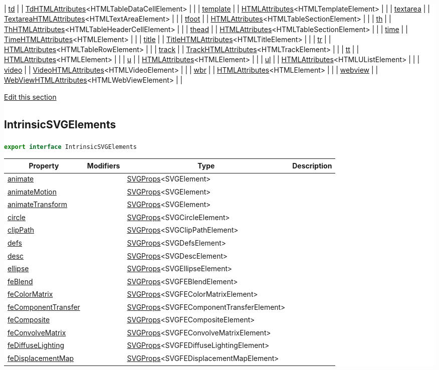 | [td](#)         |           | [TdHTMLAttributes](#tdhtmlattributes)&lt;HTMLTableDataCellElement&gt;        |             |
| [template](#)   |           | [HTMLAttributes](#htmlattributes)&lt;HTMLTemplateElement&gt;                 |             |
| [textarea](#)   |           | [TextareaHTMLAttributes](#textareahtmlattributes)&lt;HTMLTextAreaElement&gt; |             |
| [tfoot](#)      |           | [HTMLAttributes](#htmlattributes)&lt;HTMLTableSectionElement&gt;             |             |
| [th](#)         |           | [ThHTMLAttributes](#thhtmlattributes)&lt;HTMLTableHeaderCellElement&gt;      |             |
| [thead](#)      |           | [HTMLAttributes](#htmlattributes)&lt;HTMLTableSectionElement&gt;             |             |
| [time](#)       |           | [TimeHTMLAttributes](#timehtmlattributes)&lt;HTMLElement&gt;                 |             |
| [title](#)      |           | [TitleHTMLAttributes](#titlehtmlattributes)&lt;HTMLTitleElement&gt;          |             |
| [tr](#)         |           | [HTMLAttributes](#htmlattributes)&lt;HTMLTableRowElement&gt;                 |             |
| [track](#)      |           | [TrackHTMLAttributes](#trackhtmlattributes)&lt;HTMLTrackElement&gt;          |             |
| [tt](#)         |           | [HTMLAttributes](#htmlattributes)&lt;HTMLElement&gt;                         |             |
| [u](#)          |           | [HTMLAttributes](#htmlattributes)&lt;HTMLElement&gt;                         |             |
| [ul](#)         |           | [HTMLAttributes](#htmlattributes)&lt;HTMLUListElement&gt;                    |             |
| [video](#)      |           | [VideoHTMLAttributes](#videohtmlattributes)&lt;HTMLVideoElement&gt;          |             |
| [wbr](#)        |           | [HTMLAttributes](#htmlattributes)&lt;HTMLElement&gt;                         |             |
| [webview](#)    |           | [WebViewHTMLAttributes](#webviewhtmlattributes)&lt;HTMLWebViewElement&gt;    |             |

[Edit this section](https://github.com/BuilderIO/qwik/tree/main/packages/qwik/src/core/render/jsx/types/jsx-generated.ts)

## IntrinsicSVGElements

```typescript
export interface IntrinsicSVGElements
```

| Property                 | Modifiers | Type                                                       | Description |
| ------------------------ | --------- | ---------------------------------------------------------- | ----------- |
| [animate](#)             |           | [SVGProps](#svgprops)&lt;SVGElement&gt;                    |             |
| [animateMotion](#)       |           | [SVGProps](#svgprops)&lt;SVGElement&gt;                    |             |
| [animateTransform](#)    |           | [SVGProps](#svgprops)&lt;SVGElement&gt;                    |             |
| [circle](#)              |           | [SVGProps](#svgprops)&lt;SVGCircleElement&gt;              |             |
| [clipPath](#)            |           | [SVGProps](#svgprops)&lt;SVGClipPathElement&gt;            |             |
| [defs](#)                |           | [SVGProps](#svgprops)&lt;SVGDefsElement&gt;                |             |
| [desc](#)                |           | [SVGProps](#svgprops)&lt;SVGDescElement&gt;                |             |
| [ellipse](#)             |           | [SVGProps](#svgprops)&lt;SVGEllipseElement&gt;             |             |
| [feBlend](#)             |           | [SVGProps](#svgprops)&lt;SVGFEBlendElement&gt;             |             |
| [feColorMatrix](#)       |           | [SVGProps](#svgprops)&lt;SVGFEColorMatrixElement&gt;       |             |
| [feComponentTransfer](#) |           | [SVGProps](#svgprops)&lt;SVGFEComponentTransferElement&gt; |             |
| [feComposite](#)         |           | [SVGProps](#svgprops)&lt;SVGFECompositeElement&gt;         |             |
| [feConvolveMatrix](#)    |           | [SVGProps](#svgprops)&lt;SVGFEConvolveMatrixElement&gt;    |             |
| [feDiffuseLighting](#)   |           | [SVGProps](#svgprops)&lt;SVGFEDiffuseLightingElement&gt;   |             |
| [feDisplacementMap](#)   |           | [SVGProps](#svgprops)&lt;SVGFEDisplacementMapElement&gt;   |             |